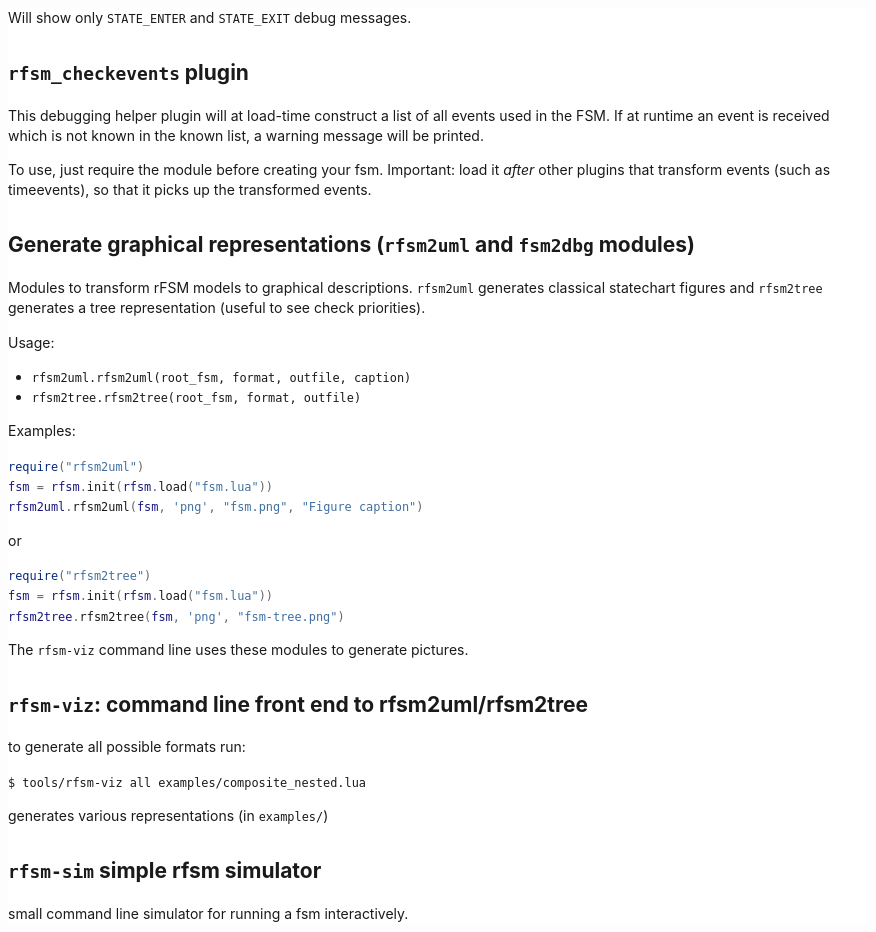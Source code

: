 Will show only `STATE_ENTER` and `STATE_EXIT` debug messages.

## `rfsm_checkevents` plugin

This debugging helper plugin will at load-time construct a list of all
events used in the FSM. If at runtime an event is received which is
not known in the known list, a warning message will be printed.

To use, just require the module before creating your fsm. Important:
load it *after* other plugins that transform events (such as
timeevents), so that it picks up the transformed events.

## Generate graphical representations (`rfsm2uml` and `fsm2dbg` modules)

Modules to transform rFSM models to graphical descriptions. `rfsm2uml`
generates classical statechart figures and `rfsm2tree` generates a
tree representation (useful to see check priorities).

Usage:

- `rfsm2uml.rfsm2uml(root_fsm, format, outfile, caption)`
- `rfsm2tree.rfsm2tree(root_fsm, format, outfile)`

Examples:

```Lua
require("rfsm2uml")
fsm = rfsm.init(rfsm.load("fsm.lua"))
rfsm2uml.rfsm2uml(fsm, 'png', "fsm.png", "Figure caption")
```

or

```Lua
require("rfsm2tree")
fsm = rfsm.init(rfsm.load("fsm.lua"))
rfsm2tree.rfsm2tree(fsm, 'png', "fsm-tree.png")
```

The `rfsm-viz` command line uses these modules to generate pictures.

## `rfsm-viz`: command line front end to rfsm2uml/rfsm2tree

to generate all possible formats run:

```sh
$ tools/rfsm-viz all examples/composite_nested.lua
```

generates various representations (in `examples/`)

## `rfsm-sim` simple rfsm simulator

small command line simulator for running a fsm interactively.
